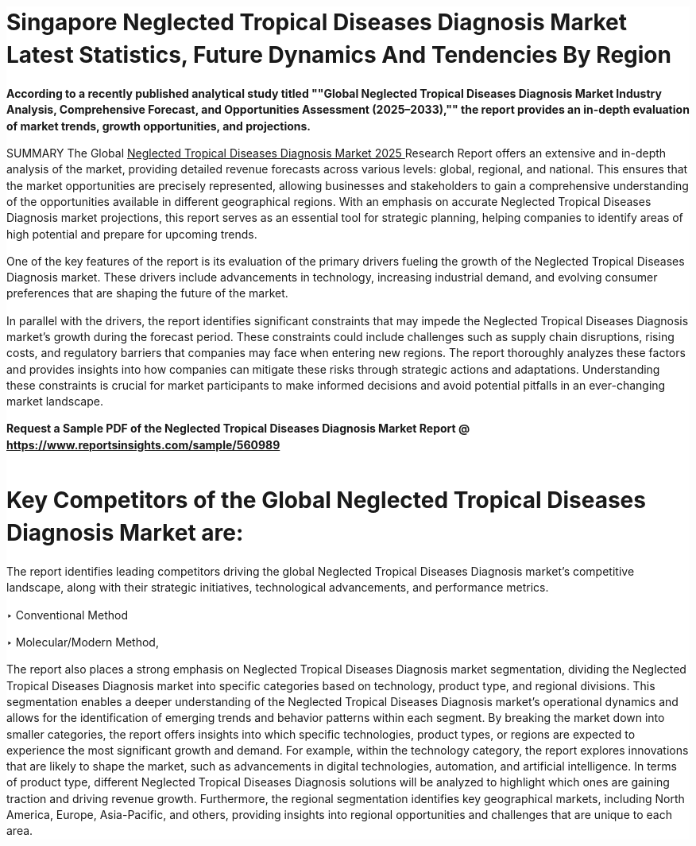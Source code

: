 # Singapore Neglected Tropical Diseases Diagnosis Market Latest Statistics, Future Dynamics And Tendencies By Region

<strong>According to a recently published analytical study titled ""Global Neglected Tropical Diseases Diagnosis Market Industry Analysis, Comprehensive Forecast, and Opportunities Assessment (2025–2033),"" the report provides an in-depth evaluation of market trends, growth opportunities, and projections.</strong>

SUMMARY The Global <a href=https://www.reportsinsights.com/sample/560989>Neglected Tropical Diseases Diagnosis Market 2025 </a> Research Report offers an extensive and in-depth analysis of the market, providing detailed revenue forecasts across various levels: global, regional, and national. This ensures that the market opportunities are precisely represented, allowing businesses and stakeholders to gain a comprehensive understanding of the opportunities available in different geographical regions. With an emphasis on accurate Neglected Tropical Diseases Diagnosis market projections, this report serves as an essential tool for strategic planning, helping companies to identify areas of high potential and prepare for upcoming trends.

One of the key features of the report is its evaluation of the primary drivers fueling the growth of the Neglected Tropical Diseases Diagnosis market. These drivers include advancements in technology, increasing industrial demand, and evolving consumer preferences that are shaping the future of the market. 

In parallel with the drivers, the report identifies significant constraints that may impede the Neglected Tropical Diseases Diagnosis market’s growth during the forecast period. These constraints could include challenges such as supply chain disruptions, rising costs, and regulatory barriers that companies may face when entering new regions. The report thoroughly analyzes these factors and provides insights into how companies can mitigate these risks through strategic actions and adaptations. Understanding these constraints is crucial for market participants to make informed decisions and avoid potential pitfalls in an ever-changing market landscape.

<strong>Request a Sample PDF of the Neglected Tropical Diseases Diagnosis Market Report </strong><strong>@<a href=https://www.reportsinsights.com/sample/560989> https://www.reportsinsights.com/sample/560989</a></strong></font>

# <strong>Key Competitors of the Global Neglected Tropical Diseases Diagnosis Market are:</strong>

The report identifies leading competitors driving the global Neglected Tropical Diseases Diagnosis market’s competitive landscape, along with their strategic initiatives, technological advancements, and performance metrics.

‣ Conventional Method

‣ Molecular/Modern Method,

The report also places a strong emphasis on Neglected Tropical Diseases Diagnosis market segmentation, dividing the Neglected Tropical Diseases Diagnosis market into specific categories based on technology, product type, and regional divisions. This segmentation enables a deeper understanding of the Neglected Tropical Diseases Diagnosis market’s operational dynamics and allows for the identification of emerging trends and behavior patterns within each segment. By breaking the market down into smaller categories, the report offers insights into which specific technologies, product types, or regions are expected to experience the most significant growth and demand. For example, within the technology category, the report explores innovations that are likely to shape the market, such as advancements in digital technologies, automation, and artificial intelligence. In terms of product type, different Neglected Tropical Diseases Diagnosis solutions will be analyzed to highlight which ones are gaining traction and driving revenue growth. Furthermore, the regional segmentation identifies key geographical markets, including North America, Europe, Asia-Pacific, and others, providing insights into regional opportunities and challenges that are unique to each area.
